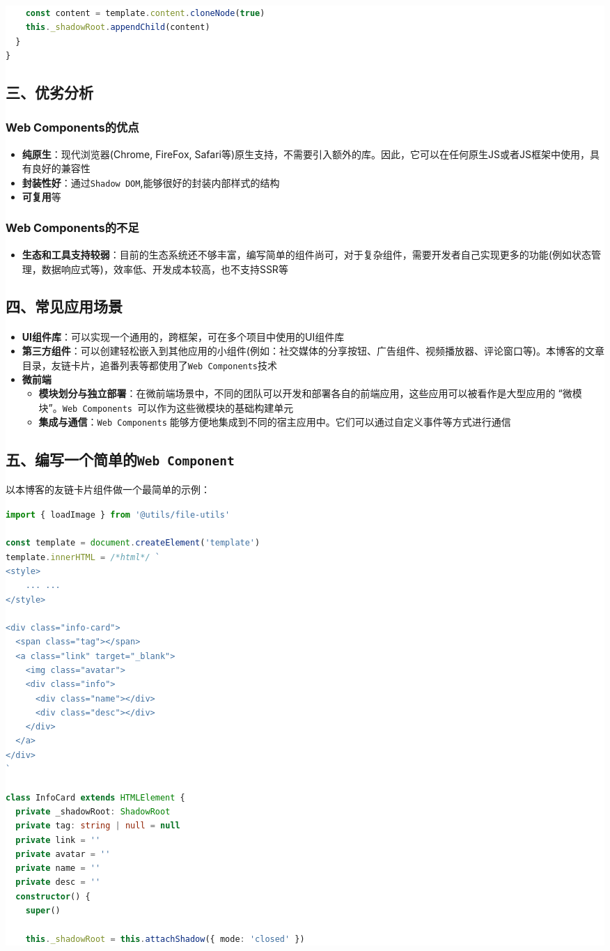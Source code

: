 ```typescript
    const content = template.content.cloneNode(true)
    this._shadowRoot.appendChild(content)
  }
}
```

## 三、优劣分析

### Web Components的优点

* **纯原生**：现代浏览器(Chrome, FireFox, Safari等)原生支持，不需要引入额外的库。因此，它可以在任何原生JS或者JS框架中使用，具有良好的兼容性
* **封装性好**：通过`Shadow DOM`,能够很好的封装内部样式的结构
* **可复用**等

### Web Components的不足

* **生态和工具支持较弱**：目前的生态系统还不够丰富，编写简单的组件尚可，对于复杂组件，需要开发者自己实现更多的功能(例如状态管理，数据响应式等)，效率低、开发成本较高，也不支持SSR等

## 四、常见应用场景

* **UI组件库**：可以实现一个通用的，跨框架，可在多个项目中使用的UI组件库
* **第三方组件**：可以创建轻松嵌入到其他应用的小组件(例如：社交媒体的分享按钮、广告组件、视频播放器、评论窗口等)。本博客的文章目录，友链卡片，追番列表等都使用了`Web Components`技术
* **微前端**
  * **模块划分与独立部署**：在微前端场景中，不同的团队可以开发和部署各自的前端应用，这些应用可以被看作是大型应用的 “微模块”。`Web Components `可以作为这些微模块的基础构建单元
  * **集成与通信**：`Web Components` 能够方便地集成到不同的宿主应用中。它们可以通过自定义事件等方式进行通信

## 五、编写一个简单的`Web Component`

以本博客的友链卡片组件做一个最简单的示例：

```typescript
import { loadImage } from '@utils/file-utils'

const template = document.createElement('template')
template.innerHTML = /*html*/ `
<style>
	... ...
</style>

<div class="info-card">
  <span class="tag"></span>
  <a class="link" target="_blank">
    <img class="avatar">
    <div class="info">
      <div class="name"></div>
      <div class="desc"></div>
    </div>
  </a>
</div>
`

class InfoCard extends HTMLElement {
  private _shadowRoot: ShadowRoot
  private tag: string | null = null
  private link = ''
  private avatar = ''
  private name = ''
  private desc = ''
  constructor() {
    super()

    this._shadowRoot = this.attachShadow({ mode: 'closed' })
```